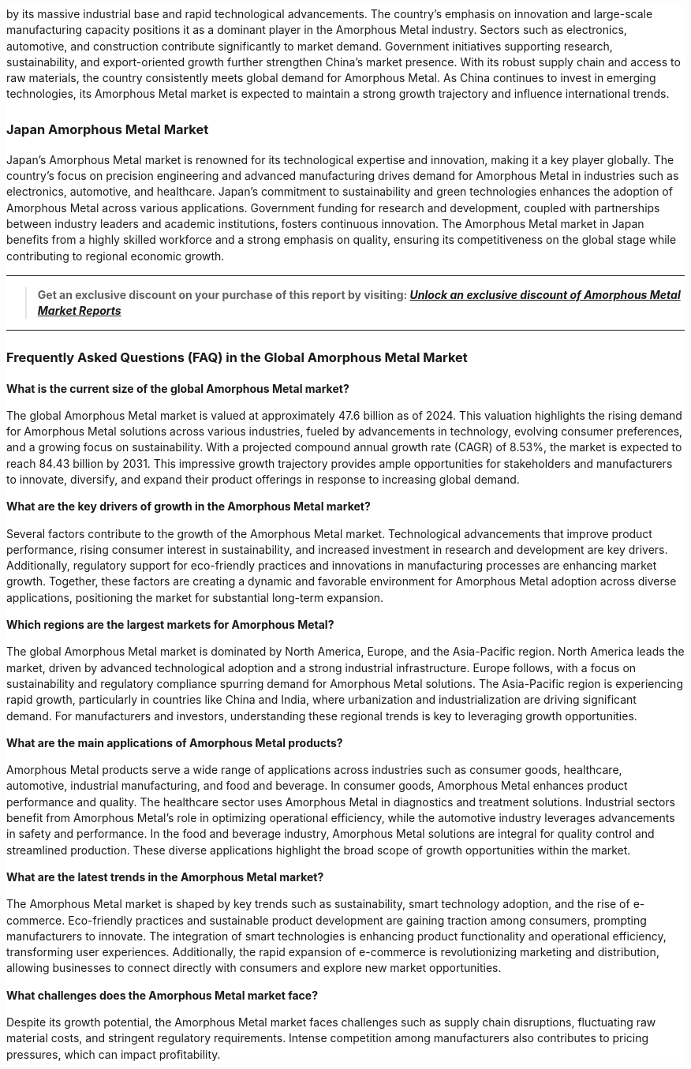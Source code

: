 by its massive industrial base and rapid technological advancements. The country&rsquo;s emphasis on innovation and large-scale manufacturing capacity positions it as a dominant player in the Amorphous Metal industry. Sectors such as electronics, automotive, and construction contribute significantly to market demand. Government initiatives supporting research, sustainability, and export-oriented growth further strengthen China&rsquo;s market presence. With its robust supply chain and access to raw materials, the country consistently meets global demand for Amorphous Metal. As China continues to invest in emerging technologies, its Amorphous Metal market is expected to maintain a strong growth trajectory and influence international trends.</p><h3>Japan Amorphous Metal Market</h3><p>Japan&rsquo;s Amorphous Metal market is renowned for its technological expertise and innovation, making it a key player globally. The country&rsquo;s focus on precision engineering and advanced manufacturing drives demand for Amorphous Metal in industries such as electronics, automotive, and healthcare. Japan&rsquo;s commitment to sustainability and green technologies enhances the adoption of Amorphous Metal across various applications. Government funding for research and development, coupled with partnerships between industry leaders and academic institutions, fosters continuous innovation. The Amorphous Metal market in Japan benefits from a highly skilled workforce and a strong emphasis on quality, ensuring its competitiveness on the global stage while contributing to regional economic growth.</p><hr /><blockquote><p><strong>Get an exclusive discount on your purchase of this report by visiting: <em><a href="://marketresearchpulse.com/ask-for-discount/54645?utm_source=Github&amp;utm_medium=020">Unlock an exclusive discount of Amorphous Metal Market Reports</a></em>&nbsp;</strong></p></blockquote><hr /><h3>Frequently Asked Questions (FAQ) in the Global Amorphous Metal Market</h3><p><strong>What is the current size of the global Amorphous Metal market?</strong></p><p>The global Amorphous Metal market is valued at approximately 47.6 billion as of 2024. This valuation highlights the rising demand for Amorphous Metal solutions across various industries, fueled by advancements in technology, evolving consumer preferences, and a growing focus on sustainability. With a projected compound annual growth rate (CAGR) of 8.53%, the market is expected to reach 84.43 billion by 2031. This impressive growth trajectory provides ample opportunities for stakeholders and manufacturers to innovate, diversify, and expand their product offerings in response to increasing global demand.</p><p><strong>What are the key drivers of growth in the Amorphous Metal market?</strong></p><p>Several factors contribute to the growth of the Amorphous Metal market. Technological advancements that improve product performance, rising consumer interest in sustainability, and increased investment in research and development are key drivers. Additionally, regulatory support for eco-friendly practices and innovations in manufacturing processes are enhancing market growth. Together, these factors are creating a dynamic and favorable environment for Amorphous Metal adoption across diverse applications, positioning the market for substantial long-term expansion.</p><p><strong>Which regions are the largest markets for Amorphous Metal?</strong></p><p>The global Amorphous Metal market is dominated by North America, Europe, and the Asia-Pacific region. North America leads the market, driven by advanced technological adoption and a strong industrial infrastructure. Europe follows, with a focus on sustainability and regulatory compliance spurring demand for Amorphous Metal solutions. The Asia-Pacific region is experiencing rapid growth, particularly in countries like China and India, where urbanization and industrialization are driving significant demand. For manufacturers and investors, understanding these regional trends is key to leveraging growth opportunities.</p><p><strong>What are the main applications of Amorphous Metal products?</strong></p><p>Amorphous Metal products serve a wide range of applications across industries such as consumer goods, healthcare, automotive, industrial manufacturing, and food and beverage. In consumer goods, Amorphous Metal enhances product performance and quality. The healthcare sector uses Amorphous Metal in diagnostics and treatment solutions. Industrial sectors benefit from Amorphous Metal&rsquo;s role in optimizing operational efficiency, while the automotive industry leverages advancements in safety and performance. In the food and beverage industry, Amorphous Metal solutions are integral for quality control and streamlined production. These diverse applications highlight the broad scope of growth opportunities within the market.</p><p><strong>What are the latest trends in the Amorphous Metal market?</strong></p><p>The Amorphous Metal market is shaped by key trends such as sustainability, smart technology adoption, and the rise of e-commerce. Eco-friendly practices and sustainable product development are gaining traction among consumers, prompting manufacturers to innovate. The integration of smart technologies is enhancing product functionality and operational efficiency, transforming user experiences. Additionally, the rapid expansion of e-commerce is revolutionizing marketing and distribution, allowing businesses to connect directly with consumers and explore new market opportunities.</p><p><strong>What challenges does the Amorphous Metal market face?</strong></p><p>Despite its growth potential, the Amorphous Metal market faces challenges such as supply chain disruptions, fluctuating raw material costs, and stringent regulatory requirements. Intense competition among manufacturers also contributes to pricing pressures, which can impact profitability.